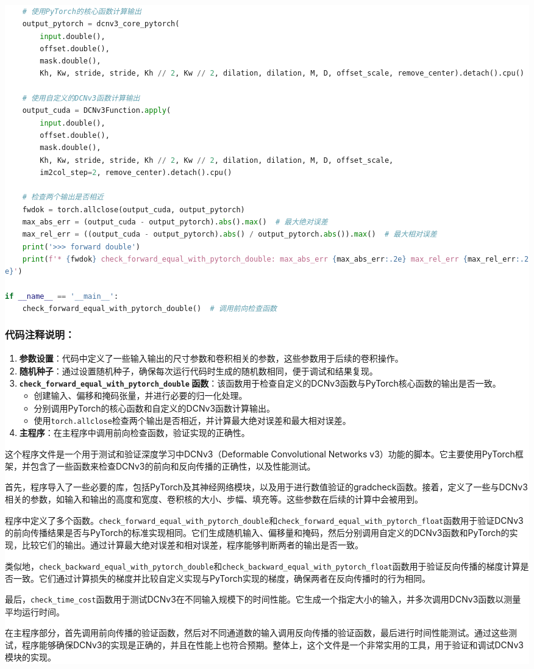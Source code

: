 ```python
    # 使用PyTorch的核心函数计算输出
    output_pytorch = dcnv3_core_pytorch(
        input.double(),
        offset.double(),
        mask.double(),
        Kh, Kw, stride, stride, Kh // 2, Kw // 2, dilation, dilation, M, D, offset_scale, remove_center).detach().cpu()

    # 使用自定义的DCNv3函数计算输出
    output_cuda = DCNv3Function.apply(
        input.double(),
        offset.double(),
        mask.double(),
        Kh, Kw, stride, stride, Kh // 2, Kw // 2, dilation, dilation, M, D, offset_scale,
        im2col_step=2, remove_center).detach().cpu()

    # 检查两个输出是否相近
    fwdok = torch.allclose(output_cuda, output_pytorch)
    max_abs_err = (output_cuda - output_pytorch).abs().max()  # 最大绝对误差
    max_rel_err = ((output_cuda - output_pytorch).abs() / output_pytorch.abs()).max()  # 最大相对误差
    print('>>> forward double')
    print(f'* {fwdok} check_forward_equal_with_pytorch_double: max_abs_err {max_abs_err:.2e} max_rel_err {max_rel_err:.2e}')

if __name__ == '__main__':
    check_forward_equal_with_pytorch_double()  # 调用前向检查函数
```

### 代码注释说明：
1. **参数设置**：代码中定义了一些输入输出的尺寸参数和卷积相关的参数，这些参数用于后续的卷积操作。
2. **随机种子**：通过设置随机种子，确保每次运行代码时生成的随机数相同，便于调试和结果复现。
3. **`check_forward_equal_with_pytorch_double` 函数**：该函数用于检查自定义的DCNv3函数与PyTorch核心函数的输出是否一致。
   - 创建输入、偏移和掩码张量，并进行必要的归一化处理。
   - 分别调用PyTorch的核心函数和自定义的DCNv3函数计算输出。
   - 使用`torch.allclose`检查两个输出是否相近，并计算最大绝对误差和最大相对误差。
4. **主程序**：在主程序中调用前向检查函数，验证实现的正确性。

这个程序文件是一个用于测试和验证深度学习中DCNv3（Deformable Convolutional Networks v3）功能的脚本。它主要使用PyTorch框架，并包含了一些函数来检查DCNv3的前向和反向传播的正确性，以及性能测试。

首先，程序导入了一些必要的库，包括PyTorch及其神经网络模块，以及用于进行数值验证的gradcheck函数。接着，定义了一些与DCNv3相关的参数，如输入和输出的高度和宽度、卷积核的大小、步幅、填充等。这些参数在后续的计算中会被用到。

程序中定义了多个函数。`check_forward_equal_with_pytorch_double`和`check_forward_equal_with_pytorch_float`函数用于验证DCNv3的前向传播结果是否与PyTorch的标准实现相同。它们生成随机输入、偏移量和掩码，然后分别调用自定义的DCNv3函数和PyTorch的实现，比较它们的输出。通过计算最大绝对误差和相对误差，程序能够判断两者的输出是否一致。

类似地，`check_backward_equal_with_pytorch_double`和`check_backward_equal_with_pytorch_float`函数用于验证反向传播的梯度计算是否一致。它们通过计算损失的梯度并比较自定义实现与PyTorch实现的梯度，确保两者在反向传播时的行为相同。

最后，`check_time_cost`函数用于测试DCNv3在不同输入规模下的时间性能。它生成一个指定大小的输入，并多次调用DCNv3函数以测量平均运行时间。

在主程序部分，首先调用前向传播的验证函数，然后对不同通道数的输入调用反向传播的验证函数，最后进行时间性能测试。通过这些测试，程序能够确保DCNv3的实现是正确的，并且在性能上也符合预期。整体上，这个文件是一个非常实用的工具，用于验证和调试DCNv3模块的实现。
